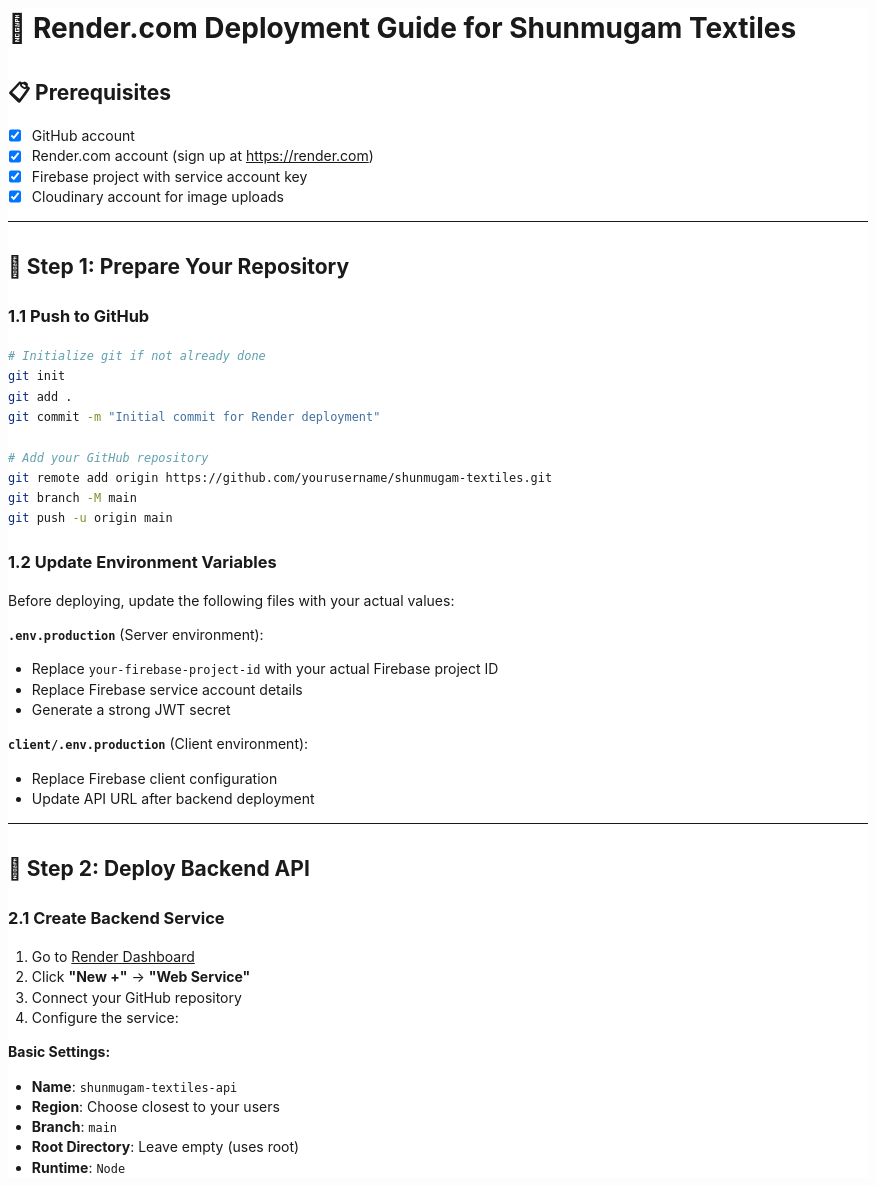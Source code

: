 # 🚀 Render.com Deployment Guide for Shunmugam Textiles

## 📋 Prerequisites
- [x] GitHub account
- [x] Render.com account (sign up at https://render.com)
- [x] Firebase project with service account key
- [x] Cloudinary account for image uploads

---

## 🔧 Step 1: Prepare Your Repository

### 1.1 Push to GitHub
```bash
# Initialize git if not already done
git init
git add .
git commit -m "Initial commit for Render deployment"

# Add your GitHub repository
git remote add origin https://github.com/yourusername/shunmugam-textiles.git
git branch -M main
git push -u origin main
```

### 1.2 Update Environment Variables
Before deploying, update the following files with your actual values:

**`.env.production`** (Server environment):
- Replace `your-firebase-project-id` with your actual Firebase project ID
- Replace Firebase service account details
- Generate a strong JWT secret

**`client/.env.production`** (Client environment):
- Replace Firebase client configuration
- Update API URL after backend deployment

---

## 🚀 Step 2: Deploy Backend API

### 2.1 Create Backend Service
1. Go to [Render Dashboard](https://dashboard.render.com)
2. Click **"New +"** → **"Web Service"**
3. Connect your GitHub repository
4. Configure the service:

**Basic Settings:**
- **Name**: `shunmugam-textiles-api`
- **Region**: Choose closest to your users
- **Branch**: `main`
- **Root Directory**: Leave empty (uses root)
- **Runtime**: `Node`
